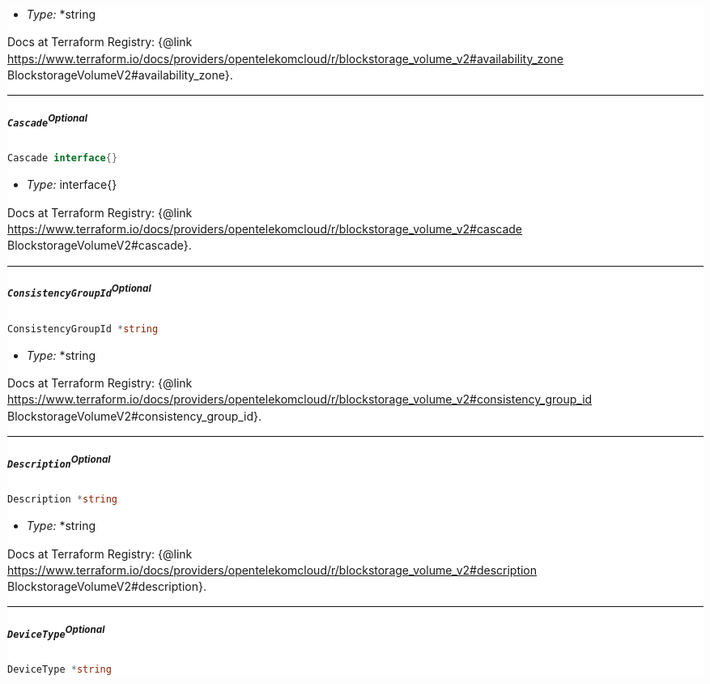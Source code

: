 - *Type:* *string

Docs at Terraform Registry: {@link https://www.terraform.io/docs/providers/opentelekomcloud/r/blockstorage_volume_v2#availability_zone BlockstorageVolumeV2#availability_zone}.

---

##### `Cascade`<sup>Optional</sup> <a name="Cascade" id="@cdktf/provider-opentelekomcloud.blockstorageVolumeV2.BlockstorageVolumeV2Config.property.cascade"></a>

```go
Cascade interface{}
```

- *Type:* interface{}

Docs at Terraform Registry: {@link https://www.terraform.io/docs/providers/opentelekomcloud/r/blockstorage_volume_v2#cascade BlockstorageVolumeV2#cascade}.

---

##### `ConsistencyGroupId`<sup>Optional</sup> <a name="ConsistencyGroupId" id="@cdktf/provider-opentelekomcloud.blockstorageVolumeV2.BlockstorageVolumeV2Config.property.consistencyGroupId"></a>

```go
ConsistencyGroupId *string
```

- *Type:* *string

Docs at Terraform Registry: {@link https://www.terraform.io/docs/providers/opentelekomcloud/r/blockstorage_volume_v2#consistency_group_id BlockstorageVolumeV2#consistency_group_id}.

---

##### `Description`<sup>Optional</sup> <a name="Description" id="@cdktf/provider-opentelekomcloud.blockstorageVolumeV2.BlockstorageVolumeV2Config.property.description"></a>

```go
Description *string
```

- *Type:* *string

Docs at Terraform Registry: {@link https://www.terraform.io/docs/providers/opentelekomcloud/r/blockstorage_volume_v2#description BlockstorageVolumeV2#description}.

---

##### `DeviceType`<sup>Optional</sup> <a name="DeviceType" id="@cdktf/provider-opentelekomcloud.blockstorageVolumeV2.BlockstorageVolumeV2Config.property.deviceType"></a>

```go
DeviceType *string
```
